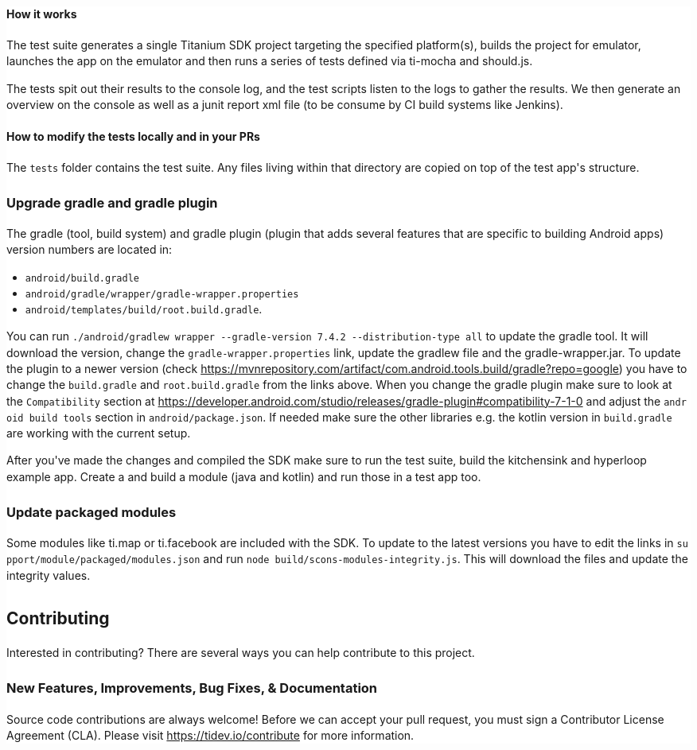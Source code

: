 #### How it works

The test suite generates a single Titanium SDK project targeting the specified platform(s), builds the project for emulator, launches the app on the emulator and then runs a series of tests defined via ti-mocha and should.js.

The tests spit out their results to the console log, and the test scripts listen to the logs to gather the results. We then generate an overview on the console as well as a junit report xml file (to be consume by CI build systems like Jenkins).

#### How to modify the tests locally and in your PRs

The `tests` folder contains the test suite. Any files living within that directory are copied on top of the test app's structure.


### Upgrade gradle and gradle plugin

The gradle (tool, build system) and gradle plugin (plugin that adds several features that are specific to building Android apps) version numbers are located in:
* `android/build.gradle`
* `android/gradle/wrapper/gradle-wrapper.properties`
* `android/templates/build/root.build.gradle`.

You can run `./android/gradlew wrapper --gradle-version 7.4.2 --distribution-type all` to update the gradle tool. It will download the version, change the `gradle-wrapper.properties` link, update the gradlew file and the gradle-wrapper.jar.
To update the plugin to a newer version (check https://mvnrepository.com/artifact/com.android.tools.build/gradle?repo=google) you have to change the `build.gradle` and `root.build.gradle` from the links above.
When you change the gradle plugin make sure to look at the `Compatibility` section at https://developer.android.com/studio/releases/gradle-plugin#compatibility-7-1-0 and adjust the `android build tools` section in `android/package.json`.
If needed make sure the other libraries e.g. the kotlin version in `build.gradle` are working with the current setup.

After you've made the changes and compiled the SDK make sure to run the test suite, build the kitchensink and hyperloop example app. Create a and build a module (java and kotlin) and run those in a test app too.

### Update packaged modules

Some modules like ti.map or ti.facebook are included with the SDK. To update to the latest versions you have to edit the links in `support/module/packaged/modules.json` and run `node build/scons-modules-integrity.js`. This will download the files and update the integrity values.

## Contributing

Interested in contributing? There are several ways you can help contribute to this project.

### New Features, Improvements, Bug Fixes, & Documentation

Source code contributions are always welcome! Before we can accept your pull request, you must sign a Contributor License Agreement (CLA). Please visit https://tidev.io/contribute for more information.
